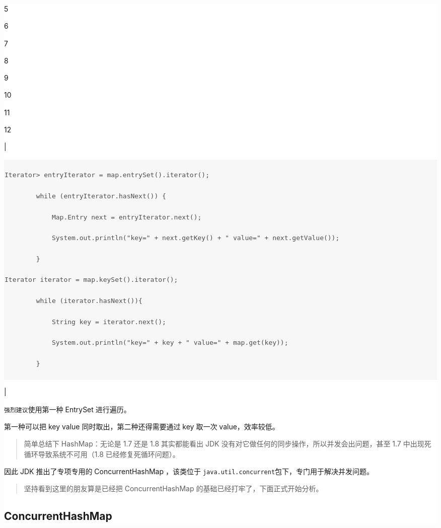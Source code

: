 5

6

7

8

9

10

11

12

</pre>

 | 

<pre style="font-family: consolas, Menlo, &quot;PingFang SC&quot;, &quot;Microsoft YaHei&quot;, monospace; overflow: auto; font-size: 13px; margin: 0px; padding: 1px; color: rgb(77, 77, 76); background: rgb(247, 247, 247); line-height: 1.6; border: none;">

Iterator<Map.Entry<String, Integer>> entryIterator = map.entrySet().iterator();

        while (entryIterator.hasNext()) {

            Map.Entry<String, Integer> next = entryIterator.next();

            System.out.println("key=" + next.getKey() + " value=" + next.getValue());

        }

Iterator<String> iterator = map.keySet().iterator();

        while (iterator.hasNext()){

            String key = iterator.next();

            System.out.println("key=" + key + " value=" + map.get(key));

        }

</pre>

 |

</figure>

`强烈建议`使用第一种 EntrySet 进行遍历。

第一种可以把 key value 同时取出，第二种还得需要通过 key 取一次 value，效率较低。

> 简单总结下 HashMap：无论是 1.7 还是 1.8 其实都能看出 JDK 没有对它做任何的同步操作，所以并发会出问题，甚至 1.7 中出现死循环导致系统不可用（1.8 已经修复死循环问题）。

因此 JDK 推出了专项专用的 ConcurrentHashMap ，该类位于 `java.util.concurrent`包下，专门用于解决并发问题。

> 坚持看到这里的朋友算是已经把 ConcurrentHashMap 的基础已经打牢了，下面正式开始分析。

## [](https://crossoverjie.top/2018/07/23/java-senior/ConcurrentHashMap/?hmsr=toutiao.io&utm_medium=toutiao.io&utm_source=toutiao.io#ConcurrentHashMap "ConcurrentHashMap")ConcurrentHashMap
